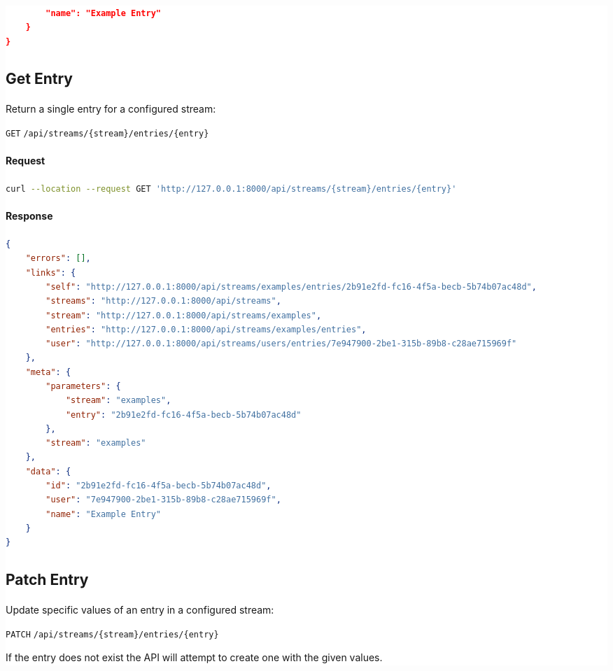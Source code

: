 ```json
        "name": "Example Entry"
    }
}
```

## Get Entry

Return a single entry for a configured stream:

`GET` `/api/streams/{stream}/entries/{entry}`

#### Request

```bash
curl --location --request GET 'http://127.0.0.1:8000/api/streams/{stream}/entries/{entry}'
```

#### Response

```json
{
    "errors": [],
    "links": {
        "self": "http://127.0.0.1:8000/api/streams/examples/entries/2b91e2fd-fc16-4f5a-becb-5b74b07ac48d",
        "streams": "http://127.0.0.1:8000/api/streams",
        "stream": "http://127.0.0.1:8000/api/streams/examples",
        "entries": "http://127.0.0.1:8000/api/streams/examples/entries",
        "user": "http://127.0.0.1:8000/api/streams/users/entries/7e947900-2be1-315b-89b8-c28ae715969f"
    },
    "meta": {
        "parameters": {
            "stream": "examples",
            "entry": "2b91e2fd-fc16-4f5a-becb-5b74b07ac48d"
        },
        "stream": "examples"
    },
    "data": {
        "id": "2b91e2fd-fc16-4f5a-becb-5b74b07ac48d",
        "user": "7e947900-2be1-315b-89b8-c28ae715969f",
        "name": "Example Entry"
    }
}
```

## Patch Entry

Update specific values of an entry in a configured stream:

`PATCH` `/api/streams/{stream}/entries/{entry}`

If the entry does not exist the API will attempt to create one with the given values.
